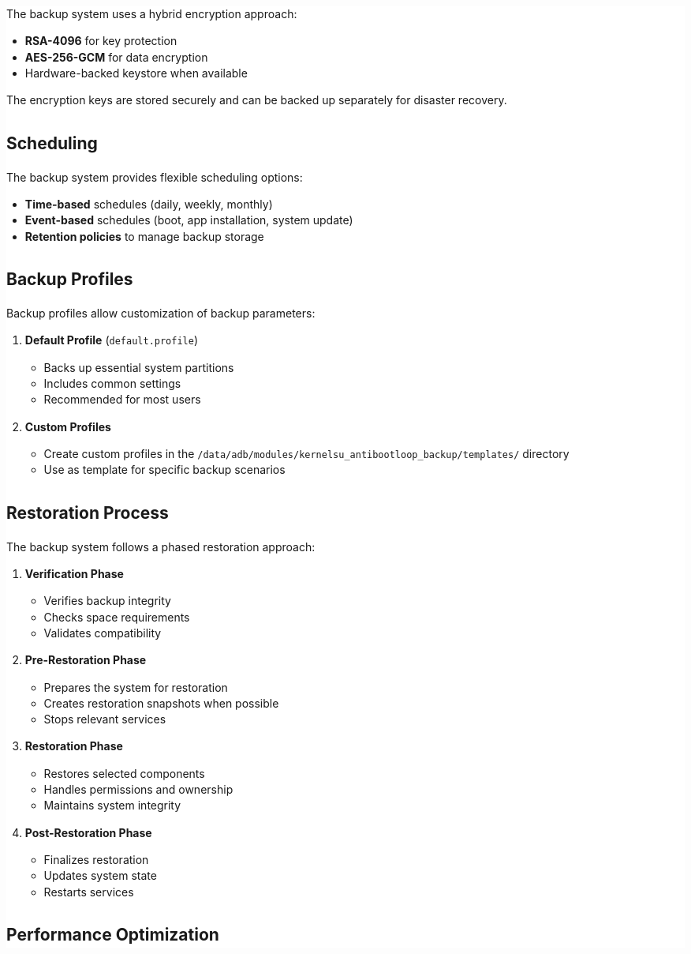 The backup system uses a hybrid encryption approach:

- **RSA-4096** for key protection
- **AES-256-GCM** for data encryption
- Hardware-backed keystore when available

The encryption keys are stored securely and can be backed up separately for disaster recovery.

## Scheduling

The backup system provides flexible scheduling options:

- **Time-based** schedules (daily, weekly, monthly)
- **Event-based** schedules (boot, app installation, system update)
- **Retention policies** to manage backup storage

## Backup Profiles

Backup profiles allow customization of backup parameters:

1. **Default Profile** (`default.profile`)
   - Backs up essential system partitions
   - Includes common settings
   - Recommended for most users

2. **Custom Profiles**
   - Create custom profiles in the `/data/adb/modules/kernelsu_antibootloop_backup/templates/` directory
   - Use as template for specific backup scenarios

## Restoration Process

The backup system follows a phased restoration approach:

1. **Verification Phase**
   - Verifies backup integrity
   - Checks space requirements
   - Validates compatibility

2. **Pre-Restoration Phase**
   - Prepares the system for restoration
   - Creates restoration snapshots when possible
   - Stops relevant services

3. **Restoration Phase**
   - Restores selected components
   - Handles permissions and ownership
   - Maintains system integrity

4. **Post-Restoration Phase**
   - Finalizes restoration
   - Updates system state
   - Restarts services

## Performance Optimization
